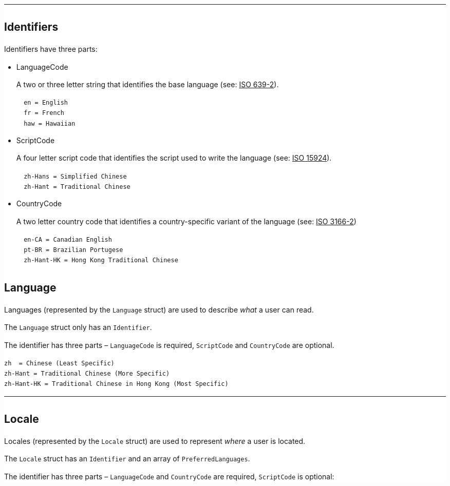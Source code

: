 
---

## Identifiers

Identifiers have three parts:

* LanguageCode
	
	A two or three letter string that identifies the base language (see: [ISO 639-2](https://en.wikipedia.org/wiki/List_of_ISO_639-2_codes)).
		
		en = English
		fr = French
		haw = Hawaiian
	
* ScriptCode
	
	A four letter script code that identifies the script used to write the language (see: [ISO 15924](https://en.wikipedia.org/wiki/ISO_15924)).
		
		zh-Hans = Simplified Chinese
		zh-Hant = Traditional Chinese

* CountryCode
	
	A two letter country code that identifies a country-specific variant of the language (see: [ISO 3166-2](https://en.wikipedia.org/wiki/ISO_3166-2))
		
		en-CA = Canadian English
		pt-BR = Brazilian Portugese
		zh-Hant-HK = Hong Kong Traditional Chinese

## Language

Languages (represented by the `Language` struct) are used to describe _what_ a user can read.

The `Language` struct only has an `Identifier`. 

The identifier has three parts – `LanguageCode` is required, `ScriptCode` and `CountryCode` are optional.

	zh  = Chinese (Least Specific)
	zh-Hant = Traditional Chinese (More Specific)
	zh-Hant-HK = Traditional Chinese in Hong Kong (Most Specific)


---

## Locale

Locales (represented by the `Locale` struct) are used to represent _where_ a user is located.

The `Locale` struct has an `Identifier` and an array of `PreferredLanguages`.

The identifier has three parts – `LanguageCode` and `CountryCode` are required, `ScriptCode` is optional:
	